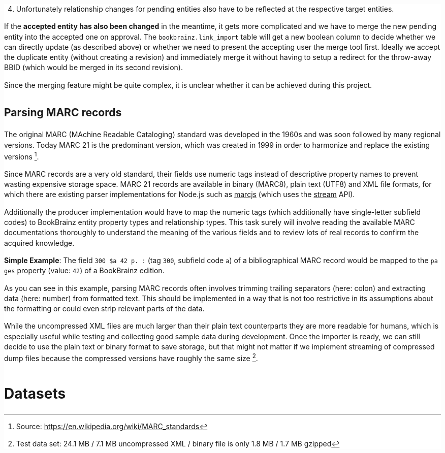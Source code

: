 4. Unfortunately relationship changes for pending entities also have to be reflected at the respective target entities.

If the **accepted entity has also been changed** in the meantime, it gets more complicated and we have to merge the new pending entity into the accepted one on approval.
The `bookbrainz.link_import` table will get a new boolean column to decide whether we can directly update (as described above) or whether we need to present the accepting user the merge tool first.
Ideally we accept the duplicate entity (without creating a revision) and immediately merge it without having to setup a redirect for the throw-away BBID (which would be merged in its second revision).

Since the merging feature might be quite complex, it is unclear whether it can be achieved during this project.

[^no-redundancy]: This causes no redundant data, as both the accepted entity and the pending entity will point to the same `bookbrainz.*_data` column (for the initial revision).
Currently imports (pending entity and associated data) are discarded once they are accepted, but that has to be changed now.

## Parsing MARC records

The original MARC (MAchine Readable Cataloging) standard was developed in the 1960s and was soon followed by many regional versions.
Today MARC 21 is the predominant version, which was created in 1999 in order to harmonize and replace the existing versions [^marc-wiki].

Since MARC records are a very old standard, their fields use numeric tags instead of descriptive property names to prevent wasting expensive storage space.
MARC 21 records are available in binary (MARC8), plain text (UTF8) and XML file formats, for which there are existing parser implementations for Node.js such as [marcjs] (which uses the [stream] API).

Additionally the producer implementation would have to map the numeric tags (which additionally have single-letter subfield codes) to BookBrainz entity property types and relationship types.
This task surely will involve reading the available MARC documentations thoroughly to understand the meaning of the various fields and to review lots of real records to confirm the acquired knowledge.

**Simple Example**: The field `300 $a 42 p. :` (tag `300`, subfield code `a`) of a bibliographical MARC record would be mapped to the `pages` property (value: `42`) of a BookBrainz edition.

As you can see in this example, parsing MARC records often involves trimming trailing separators (here: colon) and extracting data (here: number) from formatted text.
This should be implemented in a way that is not too restrictive in its assumptions about the formatting or could even strip relevant parts of the data.

While the uncompressed XML files are much larger than their plain text counterparts they are more readable for humans, which is especially useful while testing and collecting good sample data during development.
Once the importer is ready, we can still decide to use the plain text or binary format to save storage, but that might not matter if we implement streaming of compressed dump files because the compressed versions have roughly the same size [^test-data].

[^marc-wiki]: Source: <https://en.wikipedia.org/wiki/MARC_standards>

[^test-data]: Test data set: 24.1 MB / 7.1 MB uncompressed XML / binary file is only 1.8 MB / 1.7 MB gzipped

[marcjs]: https://github.com/fredericd/marcjs
[stream]: https://nodejs.org/api/stream.html

# Datasets


[JSON]: https://www.json.org/json-en.html
[MARC]: https://www.loc.gov/marc/
[^blog-2018]: Blog post: [GSoC 2018: Developing infrastructure for importing data into BookBrainz](https://blog.metabrainz.org/2018/08/13/gsoc-2018-developing-infrastructure-for-importing-data-into-bookbrainz/)
[^site-pr]: Once the open pull request with the website changes has been merged: [bookbrainz-site#201]
[RabbitMQ]: https://www.rabbitmq.com/
[bookbrainz-site#201]: https://github.com/metabrainz/bookbrainz-site/pull/201
[^1]: Refers to *regular* bidirectional relationships between two entities as well as *implicit* unidirectional relationships (which are used for Author Credits, Publisher lists and the link between an Edition and its Edition Group).
[^proposal-2018]: Proposal: [GSoC 2018: Importing data into BookBrainz](https://community.metabrainz.org/t/gsoc-2018-importing-data-into-bookbrainz/367714)
[^irc-logs-2019]: Discussion between *bukwurm* and *Mr_Monkey* in `#metabrainz` (IRC Logs: [June 3rd 2019](https://chatlogs.metabrainz.org/brainzbot/metabrainz/msg/4407776/) | [June 4th 2019](https://chatlogs.metabrainz.org/brainzbot/metabrainz/msg/4408831/))
[^importer-code]: Code of the importer software infrastructure: [bookbrainz-utils/importer](https://github.com/metabrainz/bookbrainz-utils/tree/master/importer)
[bookbrainz-site]: https://github.com/metabrainz/bookbrainz-site
[cluster]: https://nodejs.org/api/cluster.html
[worker threads]: https://nodejs.org/api/worker_threads.html
[validators]: https://github.com/metabrainz/bookbrainz-site/tree/master/src/client/entity-editor/validators
[bookbrainz-data-js]: https://github.com/metabrainz/bookbrainz-data-js
[OpenLibrary producer]: https://github.com/metabrainz/bookbrainz-utils/tree/master/importer/src/openLibrary/producer
[^outdated-code]: I can not guarantee or test that currently, because the code is outdated and has to be adapted to the latest schema version first.
[Accepted entity]: entity-accepted.drawio.svg
[Pending entity 2018]: entity-pending-2018.drawio.svg
[Pending entity 2023]: entity-pending-2023.drawio.svg
[^loc-facts]: Source: [Fascinating Facts | About the Library | Library of Congress](https://www.loc.gov/about/fascinating-facts/)
[^dnb-mandate]: Source: [DNB - Our collection mandate](https://www.dnb.de/sammelauftrag)